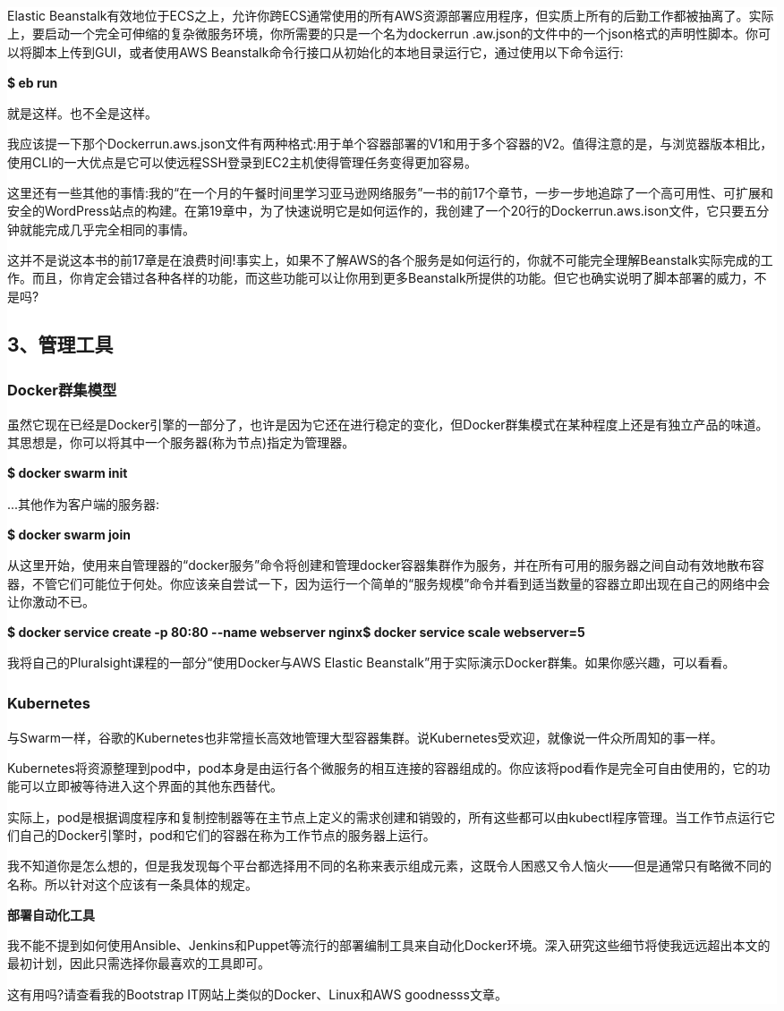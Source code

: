 Elastic Beanstalk有效地位于ECS之上，允许你跨ECS通常使用的所有AWS资源部署应用程序，但实质上所有的后勤工作都被抽离了。实际上，要启动一个完全可伸缩的复杂微服务环境，你所需要的只是一个名为dockerrun .aw.json的文件中的一个json格式的声明性脚本。你可以将脚本上传到GUl，或者使用AWS Beanstalk命令行接口从初始化的本地目录运行它，通过使用以下命令运行:

**$ eb run**

就是这样。也不全是这样。

我应该提一下那个Dockerrun.aws.json文件有两种格式:用于单个容器部署的V1和用于多个容器的V2。值得注意的是，与浏览器版本相比，使用CLl的一大优点是它可以使远程SSH登录到EC2主机使得管理任务变得更加容易。

这里还有一些其他的事情:我的“在一个月的午餐时间里学习亚马逊网络服务”一书的前17个章节，一步一步地追踪了一个高可用性、可扩展和安全的WordPress站点的构建。在第19章中，为了快速说明它是如何运作的，我创建了一个20行的Dockerrun.aws.ison文件，它只要五分钟就能完成几乎完全相同的事情。

这并不是说这本书的前17章是在浪费时间!事实上，如果不了解AWS的各个服务是如何运行的，你就不可能完全理解Beanstalk实际完成的工作。而且，你肯定会错过各种各样的功能，而这些功能可以让你用到更多Beanstalk所提供的功能。但它也确实说明了脚本部署的威力，不是吗?

## 3、管理工具

### Docker群集模型

虽然它现在已经是Docker引擎的一部分了，也许是因为它还在进行稳定的变化，但Docker群集模式在某种程度上还是有独立产品的味道。其思想是，你可以将其中一个服务器(称为节点)指定为管理器。

**$ docker swarm init**

...其他作为客户端的服务器:

**$ docker swarm join**

从这里开始，使用来自管理器的“docker服务”命令将创建和管理docker容器集群作为服务，并在所有可用的服务器之间自动有效地散布容器，不管它们可能位于何处。你应该亲自尝试一下，因为运行一个简单的“服务规模”命令并看到适当数量的容器立即出现在自己的网络中会让你激动不已。

**$ docker service create -p 80:80 --name webserver nginx$ docker service scale webserver=5**

我将自己的Pluralsight课程的一部分“使用Docker与AWS Elastic Beanstalk”用于实际演示Docker群集。如果你感兴趣，可以看看。

### Kubernetes

与Swarm一样，谷歌的Kubernetes也非常擅长高效地管理大型容器集群。说Kubernetes受欢迎，就像说一件众所周知的事一样。

Kubernetes将资源整理到pod中，pod本身是由运行各个微服务的相互连接的容器组成的。你应该将pod看作是完全可自由使用的，它的功能可以立即被等待进入这个界面的其他东西替代。

实际上，pod是根据调度程序和复制控制器等在主节点上定义的需求创建和销毁的，所有这些都可以由kubectl程序管理。当工作节点运行它们自己的Docker引擎时，pod和它们的容器在称为工作节点的服务器上运行。

我不知道你是怎么想的，但是我发现每个平台都选择用不同的名称来表示组成元素，这既令人困惑又令人恼火——但是通常只有略微不同的名称。所以针对这个应该有一条具体的规定。

**部署自动化工具**

我不能不提到如何使用Ansible、Jenkins和Puppet等流行的部署编制工具来自动化Docker环境。深入研究这些细节将使我远远超出本文的最初计划，因此只需选择你最喜欢的工具即可。

这有用吗?请查看我的Bootstrap IT网站上类似的Docker、Linux和AWS goodnesss文章。